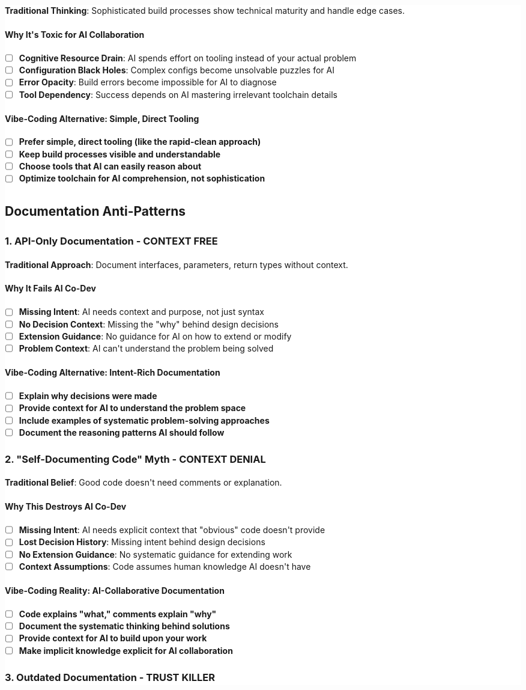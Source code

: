 **Traditional Thinking**: Sophisticated build processes show technical maturity and handle edge cases.

#### **Why It's Toxic for AI Collaboration**
- [ ] **Cognitive Resource Drain**: AI spends effort on tooling instead of your actual problem
- [ ] **Configuration Black Holes**: Complex configs become unsolvable puzzles for AI
- [ ] **Error Opacity**: Build errors become impossible for AI to diagnose
- [ ] **Tool Dependency**: Success depends on AI mastering irrelevant toolchain details

#### **Vibe-Coding Alternative: Simple, Direct Tooling**
- [ ] **Prefer simple, direct tooling (like the rapid-clean approach)**
- [ ] **Keep build processes visible and understandable**
- [ ] **Choose tools that AI can easily reason about**
- [ ] **Optimize toolchain for AI comprehension, not sophistication**

## Documentation Anti-Patterns

### **1. API-Only Documentation - CONTEXT FREE**

**Traditional Approach**: Document interfaces, parameters, return types without context.

#### **Why It Fails AI Co-Dev**
- [ ] **Missing Intent**: AI needs context and purpose, not just syntax
- [ ] **No Decision Context**: Missing the "why" behind design decisions
- [ ] **Extension Guidance**: No guidance for AI on how to extend or modify
- [ ] **Problem Context**: AI can't understand the problem being solved

#### **Vibe-Coding Alternative: Intent-Rich Documentation**
- [ ] **Explain why decisions were made**
- [ ] **Provide context for AI to understand the problem space**
- [ ] **Include examples of systematic problem-solving approaches**
- [ ] **Document the reasoning patterns AI should follow**

### **2. "Self-Documenting Code" Myth - CONTEXT DENIAL**

**Traditional Belief**: Good code doesn't need comments or explanation.

#### **Why This Destroys AI Co-Dev**
- [ ] **Missing Intent**: AI needs explicit context that "obvious" code doesn't provide
- [ ] **Lost Decision History**: Missing intent behind design decisions
- [ ] **No Extension Guidance**: No systematic guidance for extending work
- [ ] **Context Assumptions**: Code assumes human knowledge AI doesn't have

#### **Vibe-Coding Reality: AI-Collaborative Documentation**
- [ ] **Code explains "what," comments explain "why"**
- [ ] **Document the systematic thinking behind solutions**
- [ ] **Provide context for AI to build upon your work**
- [ ] **Make implicit knowledge explicit for AI collaboration**

### **3. Outdated Documentation - TRUST KILLER**
